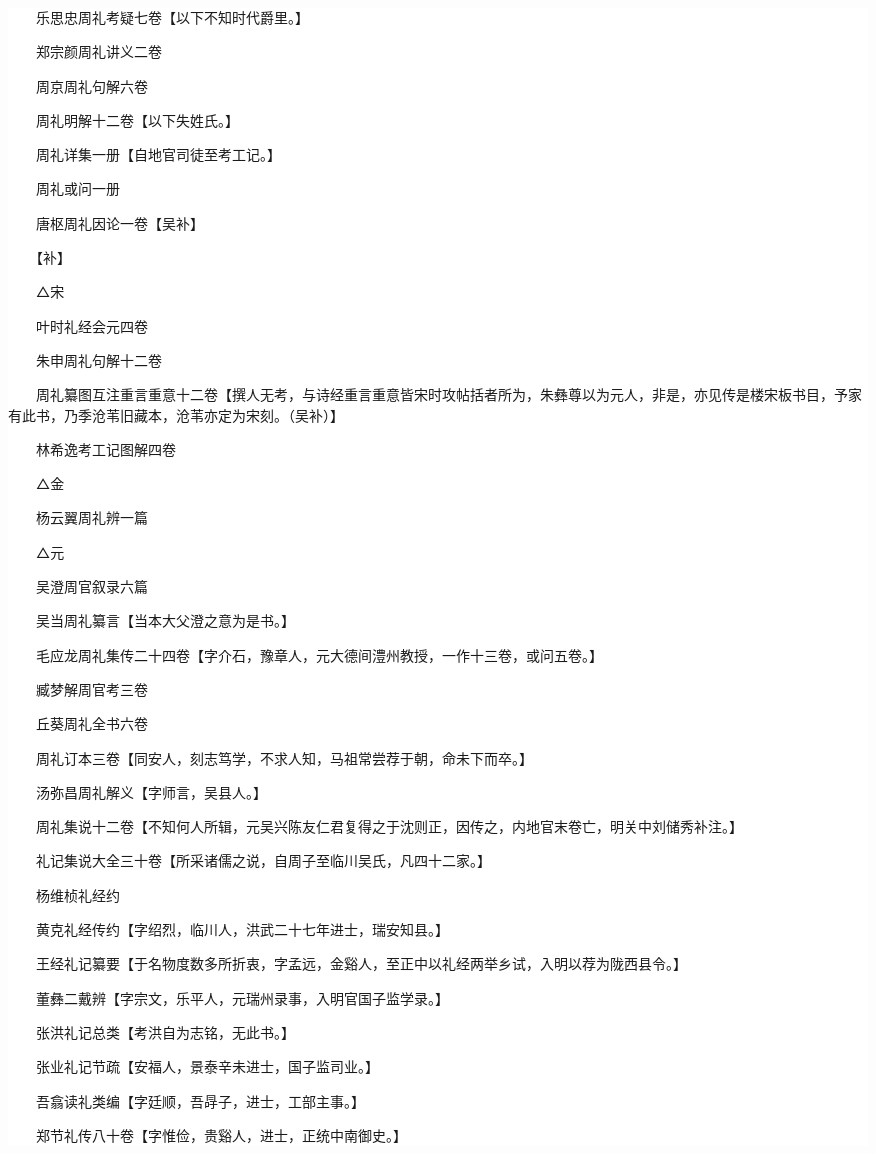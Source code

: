 　　乐思忠周礼考疑七卷【以下不知时代爵里。】

　　郑宗颜周礼讲义二卷

　　周京周礼句解六卷

　　周礼明解十二卷【以下失姓氏。】

　　周礼详集一册【自地官司徒至考工记。】

　　周礼或问一册

　　唐枢周礼因论一卷【吴补】

　　【补】

　　△宋

　　叶时礼经会元四卷

　　朱申周礼句解十二卷

　　周礼纂图互注重言重意十二卷【撰人无考，与诗经重言重意皆宋时攻帖括者所为，朱彝尊以为元人，非是，亦见传是楼宋板书目，予家有此书，乃季沧苇旧藏本，沧苇亦定为宋刻。（吴补）】

　　林希逸考工记图解四卷

　　△金

　　杨云翼周礼辨一篇

　　△元

　　吴澄周官叙录六篇

　　吴当周礼纂言【当本大父澄之意为是书。】

　　毛应龙周礼集传二十四卷【字介石，豫章人，元大德间澧州教授，一作十三卷，或问五卷。】

　　臧梦解周官考三卷

　　丘葵周礼全书六卷

　　周礼订本三卷【同安人，刻志笃学，不求人知，马祖常尝荐于朝，命未下而卒。】

　　汤弥昌周礼解义【字师言，吴县人。】

　　周礼集说十二卷【不知何人所辑，元吴兴陈友仁君复得之于沈则正，因传之，内地官末卷亡，明关中刘储秀补注。】

　　礼记集说大全三十卷【所采诸儒之说，自周子至临川吴氏，凡四十二家。】

　　杨维桢礼经约

　　黄克礼经传约【字绍烈，临川人，洪武二十七年进士，瑞安知县。】

　　王经礼记纂要【于名物度数多所折衷，字孟远，金谿人，至正中以礼经两举乡试，入明以荐为陇西县令。】

　　董彝二戴辨【字宗文，乐平人，元瑞州录事，入明官国子监学录。】

　　张洪礼记总类【考洪自为志铭，无此书。】

　　张业礼记节疏【安福人，景泰辛未进士，国子监司业。】

　　吾翕读礼类编【字廷顺，吾冔子，进士，工部主事。】

　　郑节礼传八十卷【字惟俭，贵谿人，进士，正统中南御史。】
